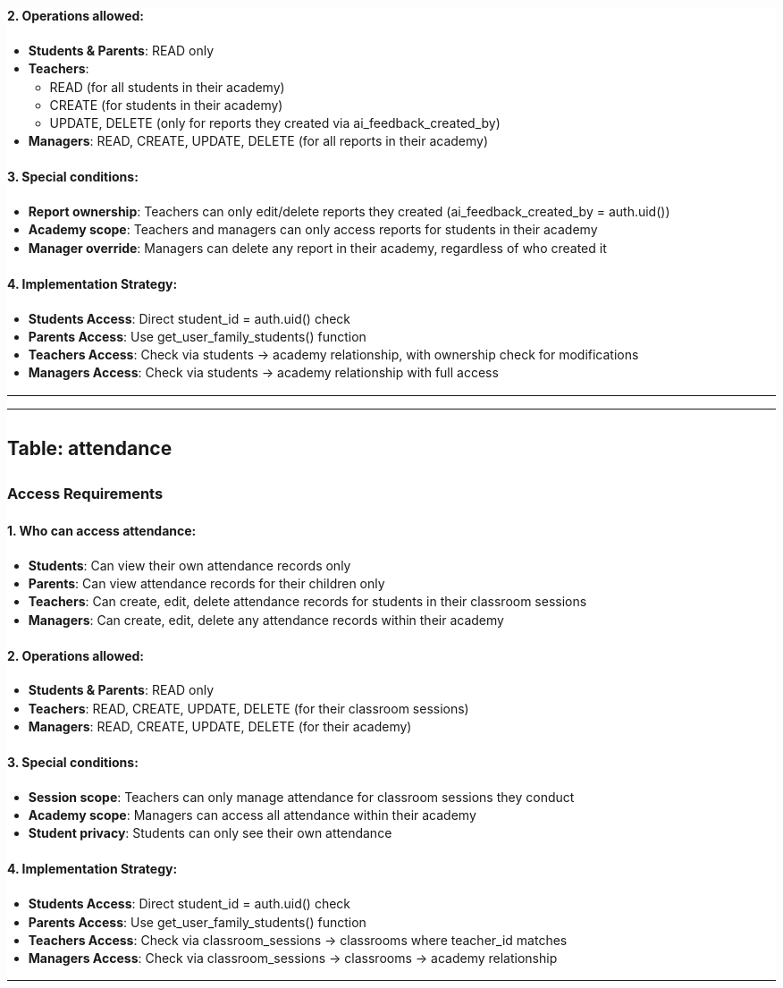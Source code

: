 #### 2. Operations allowed:
- **Students & Parents**: READ only
- **Teachers**:
  - READ (for all students in their academy)
  - CREATE (for students in their academy)
  - UPDATE, DELETE (only for reports they created via ai_feedback_created_by)
- **Managers**: READ, CREATE, UPDATE, DELETE (for all reports in their academy)

#### 3. Special conditions:
- **Report ownership**: Teachers can only edit/delete reports they created (ai_feedback_created_by = auth.uid())
- **Academy scope**: Teachers and managers can only access reports for students in their academy
- **Manager override**: Managers can delete any report in their academy, regardless of who created it

#### 4. Implementation Strategy:
- **Students Access**: Direct student_id = auth.uid() check
- **Parents Access**: Use get_user_family_students() function
- **Teachers Access**: Check via students → academy relationship, with ownership check for modifications
- **Managers Access**: Check via students → academy relationship with full access

---

---

## Table: attendance

### Access Requirements

#### 1. Who can access attendance:
- **Students**: Can view their own attendance records only
- **Parents**: Can view attendance records for their children only
- **Teachers**: Can create, edit, delete attendance records for students in their classroom sessions
- **Managers**: Can create, edit, delete any attendance records within their academy

#### 2. Operations allowed:
- **Students & Parents**: READ only
- **Teachers**: READ, CREATE, UPDATE, DELETE (for their classroom sessions)
- **Managers**: READ, CREATE, UPDATE, DELETE (for their academy)

#### 3. Special conditions:
- **Session scope**: Teachers can only manage attendance for classroom sessions they conduct
- **Academy scope**: Managers can access all attendance within their academy
- **Student privacy**: Students can only see their own attendance

#### 4. Implementation Strategy:
- **Students Access**: Direct student_id = auth.uid() check
- **Parents Access**: Use get_user_family_students() function
- **Teachers Access**: Check via classroom_sessions → classrooms where teacher_id matches
- **Managers Access**: Check via classroom_sessions → classrooms → academy relationship

---